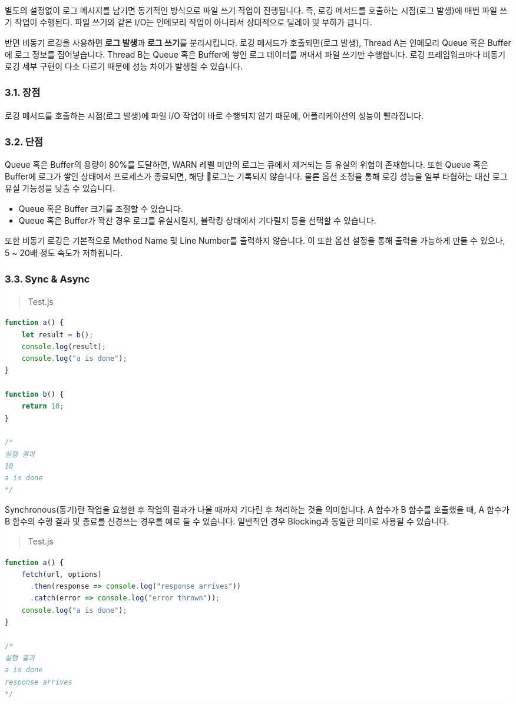 별도의 설정없이 로그 메시지를 남기면 동기적인 방식으로 파일 쓰기 작업이 진행됩니다. 즉, 로깅 메서드를 호출하는 시점(로그 발생)에 매번 파일 쓰기 작업이 수행된다. 파일 쓰기와 같은 I/O는 인메모리 작업이 아니라서 상대적으로 딜레이 및 부하가 큽니다.

반면 비동기 로깅을 사용하면 **로그 발생**과 **로그 쓰기**를 분리시킵니다. 로깅 메서드가 호출되면(로그 발생), Thread A는 인메모리 Queue 혹은 Buffer에 로그 정보를 집어넣습니다. Thread B는 Queue 혹은 Buffer에 쌓인 로그 데이터를 꺼내서 파일 쓰기만 수행합니다. 로깅 프레임워크마다 비동기 로깅 세부 구현이 다소 다르기 때문에 성능 차이가 발생할 수 있습니다.

### 3.1. 장점

로깅 메서드를 호출하는 시점(로그 발생)에 파일 I/O 작업이 바로 수행되지 않기 때문에, 어플리케이션의 성능이 빨라집니다.

### 3.2. 단점

Queue 혹은 Buffer의 용량이 80%를 도달하면, WARN 레벨 미만의 로그는 큐에서 제거되는 등 유실의 위험이 존재합니다. 또한 Queue 혹은 Buffer에 로그가 쌓인 상태에서 프로세스가 종료되면, 해당 로그는 기록되지 않습니다. 물론 옵션 조정을 통해 로깅 성능을 일부 타협하는 대신 로그 유실 가능성을 낮출 수 있습니다.

* Queue 혹은 Buffer 크기를 조절할 수 있습니다.
* Queue 혹은 Buffer가 꽉찬 경우 로그를 유실시킬지, 블락킹 상태에서 기다릴지 등을 선택할 수 있습니다.

또한 비동기 로깅은 기본적으로 Method Name 및 Line Number를 출력하지 않습니다. 이 또한 옵션 설정을 통해 출력을 가능하게 만들 수 있으나, 5 ~ 20배 정도 속도가 저하됩니다.

### 3.3. Sync & Async

> Test.js

```javascript
function a() {
    let result = b();
    console.log(result);
    console.log("a is done");
}

function b() {
    return 10;
}

/*
실행 결과
10
a is done
*/
```

Synchronous(동기)란 작업을 요청한 후 작업의 결과가 나올 때까지 기다린 후 처리하는 것을 의미합니다. A 함수가 B 함수를 호출했을 때, A 함수가 B 함수의 수행 결과 및 종료를 신경쓰는 경우를 예로 들 수 있습니다. 일반적인 경우 Blocking과 동일한 의미로 사용될 수 있습니다.

> Test.js

```javascript
function a() {
    fetch(url, options)
      .then(response => console.log("response arrives"))
      .catch(error => console.log("error thrown"));
    console.log("a is done");
}

/*
실행 결과
a is done
response arrives
*/
```
